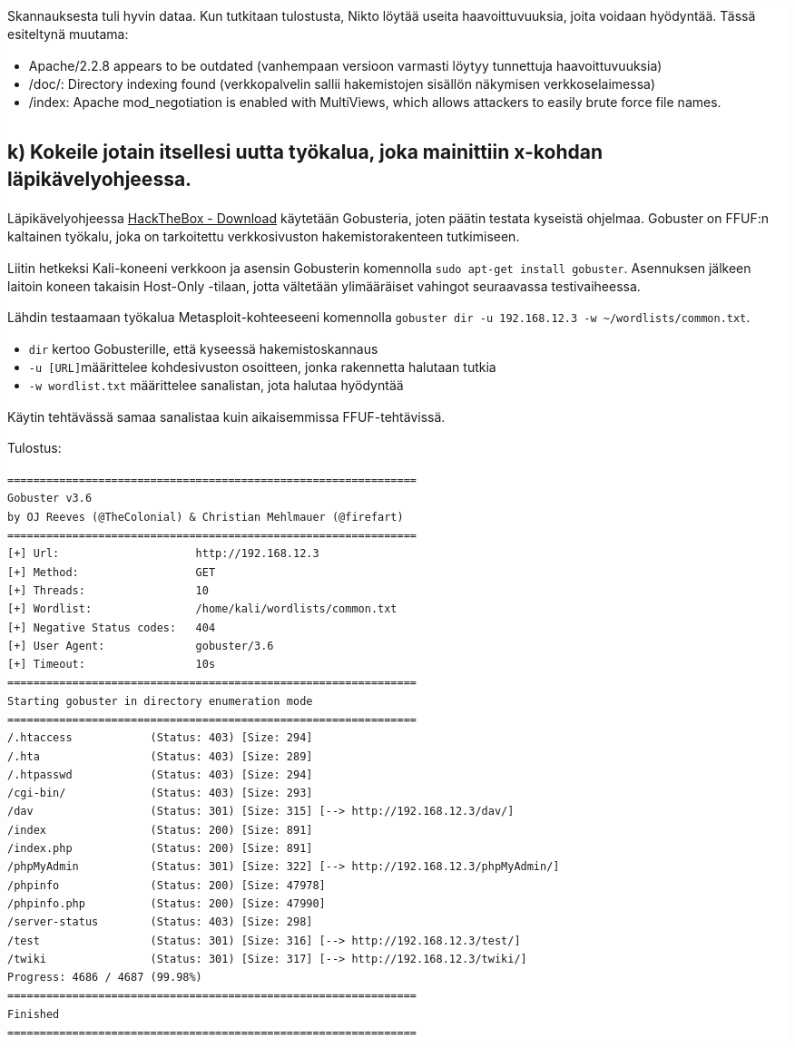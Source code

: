 Skannauksesta tuli hyvin dataa. Kun tutkitaan tulostusta, Nikto löytää useita haavoittuvuuksia, joita voidaan hyödyntää. Tässä esiteltynä muutama:
- Apache/2.2.8 appears to be outdated (vanhempaan versioon varmasti löytyy tunnettuja haavoittuvuuksia)
- /doc/: Directory indexing found (verkkopalvelin sallii hakemistojen sisällön näkymisen verkkoselaimessa)
- /index: Apache mod_negotiation is enabled with MultiViews, which allows attackers to easily brute force file names.
  
## k) Kokeile jotain itsellesi uutta työkalua, joka mainittiin x-kohdan läpikävelyohjeessa.

Läpikävelyohjeessa [HackTheBox - Download](https://www.youtube.com/watch?v=UUn9x7mw1i0) käytetään Gobusteria, joten päätin testata kyseistä ohjelmaa. Gobuster on FFUF:n kaltainen työkalu, joka on tarkoitettu verkkosivuston hakemistorakenteen tutkimiseen.

Liitin hetkeksi Kali-koneeni verkkoon ja asensin Gobusterin komennolla <code>sudo apt-get install gobuster</code>. Asennuksen jälkeen laitoin koneen takaisin Host-Only -tilaan, jotta vältetään ylimääräiset vahingot seuraavassa testivaiheessa. 

Lähdin testaamaan työkalua Metasploit-kohteeseeni komennolla <code>gobuster dir -u 192.168.12.3 -w ~/wordlists/common.txt</code>.

- <code>dir</code> kertoo Gobusterille, että kyseessä hakemistoskannaus
- <code>-u [URL]</code>määrittelee kohdesivuston osoitteen, jonka rakennetta halutaan tutkia
- <code>-w wordlist.txt</code> määrittelee sanalistan, jota halutaa hyödyntää

Käytin tehtävässä samaa sanalistaa kuin aikaisemmissa FFUF-tehtävissä.

Tulostus:

````
===============================================================
Gobuster v3.6
by OJ Reeves (@TheColonial) & Christian Mehlmauer (@firefart)
===============================================================
[+] Url:                     http://192.168.12.3
[+] Method:                  GET
[+] Threads:                 10
[+] Wordlist:                /home/kali/wordlists/common.txt
[+] Negative Status codes:   404
[+] User Agent:              gobuster/3.6
[+] Timeout:                 10s
===============================================================
Starting gobuster in directory enumeration mode
===============================================================
/.htaccess            (Status: 403) [Size: 294]
/.hta                 (Status: 403) [Size: 289]
/.htpasswd            (Status: 403) [Size: 294]
/cgi-bin/             (Status: 403) [Size: 293]
/dav                  (Status: 301) [Size: 315] [--> http://192.168.12.3/dav/]
/index                (Status: 200) [Size: 891]
/index.php            (Status: 200) [Size: 891]
/phpMyAdmin           (Status: 301) [Size: 322] [--> http://192.168.12.3/phpMyAdmin/]
/phpinfo              (Status: 200) [Size: 47978]
/phpinfo.php          (Status: 200) [Size: 47990]
/server-status        (Status: 403) [Size: 298]
/test                 (Status: 301) [Size: 316] [--> http://192.168.12.3/test/]
/twiki                (Status: 301) [Size: 317] [--> http://192.168.12.3/twiki/]
Progress: 4686 / 4687 (99.98%)
===============================================================
Finished
===============================================================
````